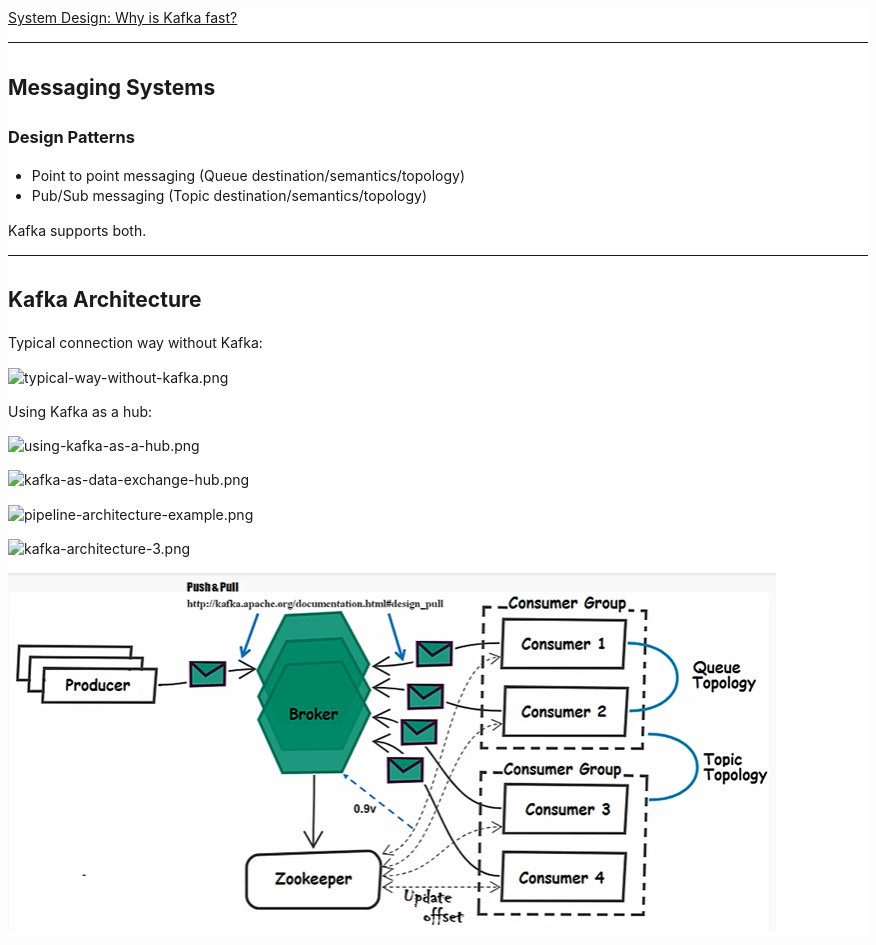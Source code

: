 
[System Design: Why is Kafka fast?](https://www.bilibili.com/video/BV1T34y1H7XP/?spm_id_from=333.999.0.0)

---

## Messaging Systems 

### Design Patterns 

- Point to point messaging (Queue destination/semantics/topology)
- Pub/Sub messaging (Topic destination/semantics/topology)

Kafka supports both.

---

## Kafka Architecture

Typical connection way without Kafka:  

![typical-way-without-kafka.png](img/typical-way-without-kafka.png)

Using Kafka as a hub:

![using-kafka-as-a-hub.png](img/using-kafka-as-a-hub.png)

![kafka-as-data-exchange-hub.png](img/kafka-as-data-exchange-hub.png)

![pipeline-architecture-example.png](img/pipeline-architecture-example.png)

![kafka-architecture-3.png](img/kafka-architecture-3.png)

![kafka-architecture.png](img/kafka-architecture.png)
